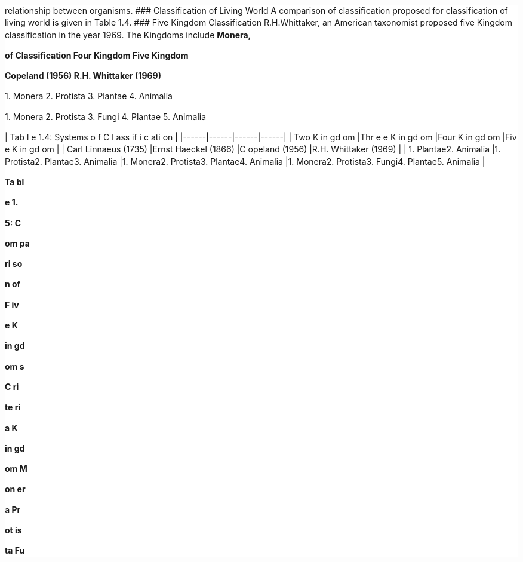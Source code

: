 relationship between organisms. ### Classification of Living World
 A comparison of classification proposed for classification of living world is given in Table 1.4. ### Five Kingdom Classification
 R.H.Whittaker, an American taxonomist proposed five Kingdom classification in the year 1969. The Kingdoms include **Monera,**

**of Classification Four Kingdom Five Kingdom**

**Copeland (1956) R.H. Whittaker (1969)**

1\. Monera 2. Protista 3. Plantae 4. Animalia

1\. Monera 2. Protista 3. Fungi 4. Plantae 5. Animalia






| Tab l e 1.4: Systems o f C l ass if i c ati on |
|------|------|------|------|
| Two K in gd om |Thr e e K in gd om |Four K in gd om |Fiv e K in gd om |
| Carl Linnaeus (1735) |Ernst Haeckel (1866) |C opeland (1956) |R.H. Whittaker (1969) |
| 1. Plantae2. Animalia |1. Protista2. Plantae3. Animalia |1. Monera2. Protista3. Plantae4. Animalia |1. Monera2. Protista3. Fungi4. Plantae5. Animalia |
  

**Ta bl**

**e 1.**

**5: C**

**om pa**

**ri so**

**n of**

**F iv**

**e K**

**in gd**

**om s**

**C ri**

**te ri**

**a K**

**in gd**

**om M**

**on er**

**a Pr**

**ot is**

**ta Fu**
